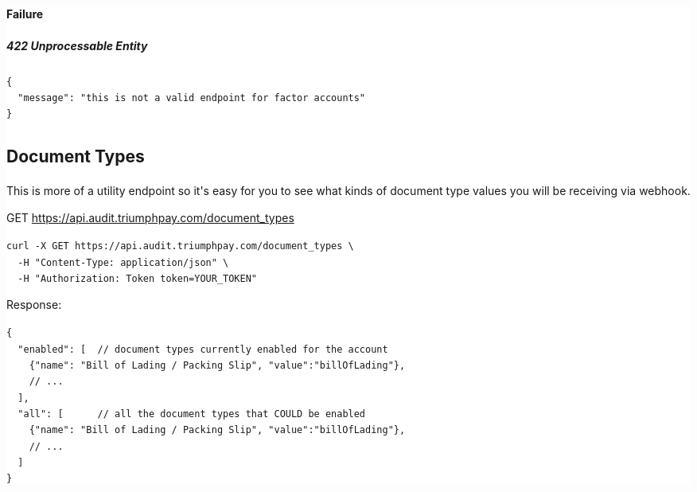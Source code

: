 #### Failure

##### 422 Unprocessable Entity

```
{
  "message": "this is not a valid endpoint for factor accounts"
}
```

## Document Types

This is more of a utility endpoint so it's easy for you to see
what kinds of document type values you will be receiving via webhook.

GET https://api.audit.triumphpay.com/document_types

```
curl -X GET https://api.audit.triumphpay.com/document_types \
  -H "Content-Type: application/json" \
  -H "Authorization: Token token=YOUR_TOKEN"
```

Response:

```
{
  "enabled": [  // document types currently enabled for the account
    {"name": "Bill of Lading / Packing Slip", "value":"billOfLading"},
    // ...
  ],
  "all": [      // all the document types that COULD be enabled
    {"name": "Bill of Lading / Packing Slip", "value":"billOfLading"},
    // ...
  ]
}
```
